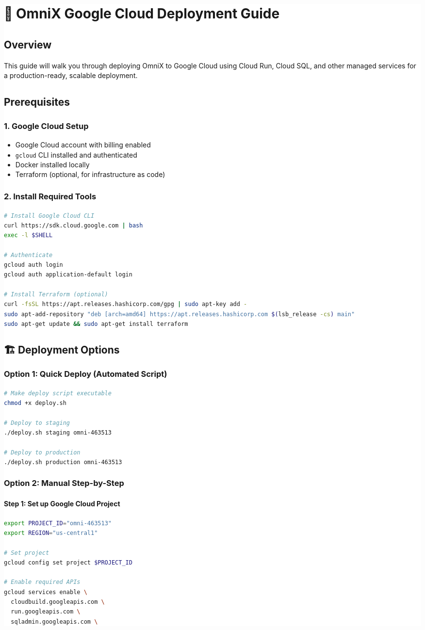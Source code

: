 # 🚀 OmniX Google Cloud Deployment Guide

## Overview
This guide will walk you through deploying OmniX to Google Cloud using Cloud Run, Cloud SQL, and other managed services for a production-ready, scalable deployment.

## Prerequisites

### 1. Google Cloud Setup
- Google Cloud account with billing enabled
- `gcloud` CLI installed and authenticated
- Docker installed locally
- Terraform (optional, for infrastructure as code)

### 2. Install Required Tools
```bash
# Install Google Cloud CLI
curl https://sdk.cloud.google.com | bash
exec -l $SHELL

# Authenticate
gcloud auth login
gcloud auth application-default login

# Install Terraform (optional)
curl -fsSL https://apt.releases.hashicorp.com/gpg | sudo apt-key add -
sudo apt-add-repository "deb [arch=amd64] https://apt.releases.hashicorp.com $(lsb_release -cs) main"
sudo apt-get update && sudo apt-get install terraform
```

## 🏗️ Deployment Options

### Option 1: Quick Deploy (Automated Script)
```bash
# Make deploy script executable
chmod +x deploy.sh

# Deploy to staging
./deploy.sh staging omni-463513

# Deploy to production
./deploy.sh production omni-463513
```

### Option 2: Manual Step-by-Step

#### Step 1: Set up Google Cloud Project
```bash
export PROJECT_ID="omni-463513"
export REGION="us-central1"

# Set project
gcloud config set project $PROJECT_ID

# Enable required APIs
gcloud services enable \
  cloudbuild.googleapis.com \
  run.googleapis.com \
  sqladmin.googleapis.com \
```